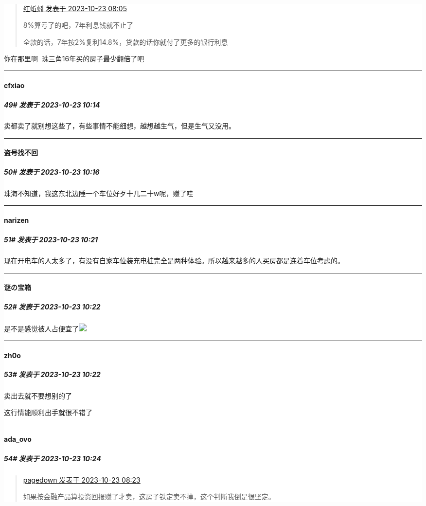 <blockquote><a href="httphttps://bbs.saraba1st.com/2b/forum.php?mod=redirect&amp;goto=findpost&amp;pid=62798464&amp;ptid=2157700" target="_blank">红蚯蚓 发表于 2023-10-23 08:05</a>

8%算亏了的吧，7年利息钱就不止了

全款的话，7年按2%复利14.8%，贷款的话你就付了更多的银行利息</blockquote>
你在那里啊  珠三角16年买的房子最少翻倍了吧

*****

####  cfxiao  
##### 49#       发表于 2023-10-23 10:14

卖都卖了就别想这些了，有些事情不能细想，越想越生气，但是生气又没用。

*****

####  盗号找不回  
##### 50#       发表于 2023-10-23 10:16

珠海不知道，我这东北边陲一个车位好歹十几二十w呢，赚了哇

*****

####  narizen  
##### 51#       发表于 2023-10-23 10:21

现在开电车的人太多了，有没有自家车位装充电桩完全是两种体验。所以越来越多的人买房都是连着车位考虑的。

*****

####  谜の宝箱  
##### 52#       发表于 2023-10-23 10:22

是不是感觉被人占便宜了<img src="https://static.saraba1st.com/image/smiley/face2017/037.png" referrerpolicy="no-referrer">

*****

####  zh0o  
##### 53#       发表于 2023-10-23 10:22

卖出去就不要想别的了

这行情能顺利出手就很不错了

*****

####  ada_ovo  
##### 54#       发表于 2023-10-23 10:24

<blockquote><a href="httphttps://bbs.saraba1st.com/2b/forum.php?mod=redirect&amp;goto=findpost&amp;pid=62798562&amp;ptid=2157700" target="_blank">pagedown 发表于 2023-10-23 08:23</a>

如果按金融产品算投资回报赚了才卖，这房子铁定卖不掉，这个判断我倒是很坚定。
